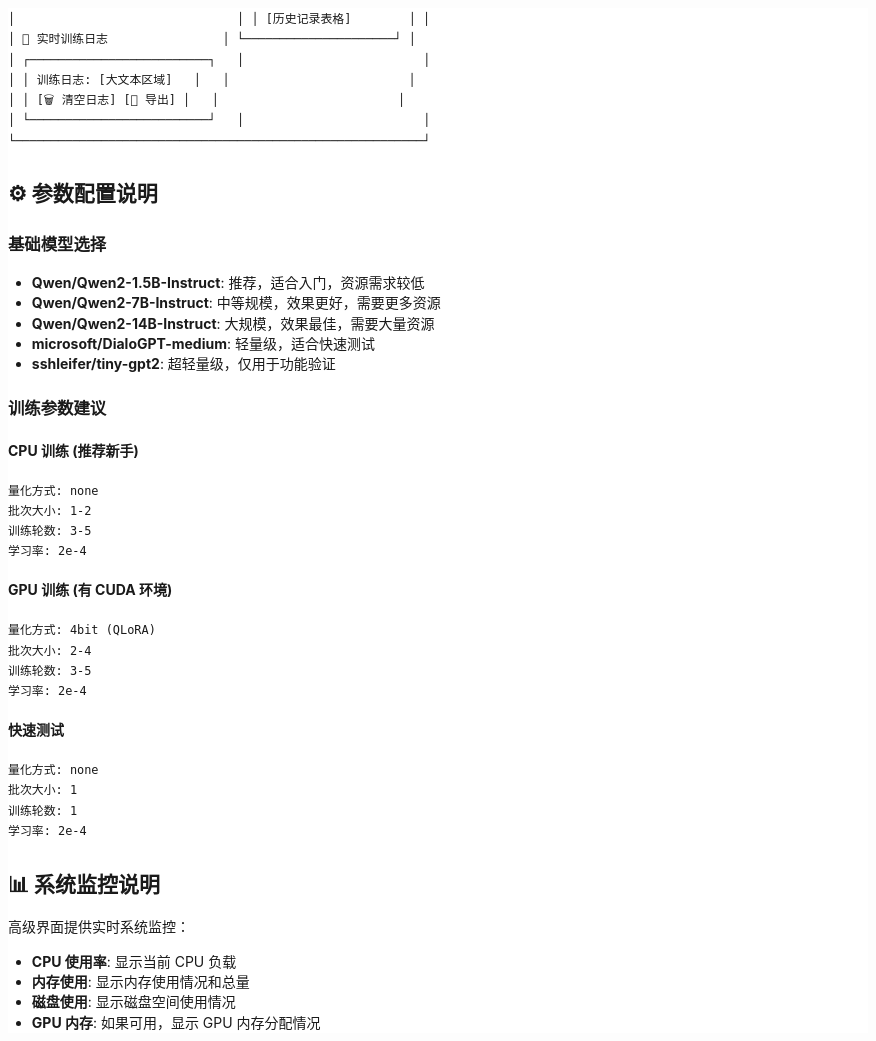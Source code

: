 ```
│                               │ │ [历史记录表格]        │ │
│ 📝 实时训练日志                │ └─────────────────────┘ │
│ ┌─────────────────────────┐   │                         │
│ │ 训练日志: [大文本区域]   │   │                         │
│ │ [🗑️ 清空日志] [💾 导出] │   │                         │
│ └─────────────────────────┘   │                         │
└─────────────────────────────────────────────────────────┘
```

## ⚙️ 参数配置说明

### 基础模型选择

- **Qwen/Qwen2-1.5B-Instruct**: 推荐，适合入门，资源需求较低
- **Qwen/Qwen2-7B-Instruct**: 中等规模，效果更好，需要更多资源
- **Qwen/Qwen2-14B-Instruct**: 大规模，效果最佳，需要大量资源
- **microsoft/DialoGPT-medium**: 轻量级，适合快速测试
- **sshleifer/tiny-gpt2**: 超轻量级，仅用于功能验证

### 训练参数建议

#### CPU 训练 (推荐新手)
```
量化方式: none
批次大小: 1-2
训练轮数: 3-5
学习率: 2e-4
```

#### GPU 训练 (有 CUDA 环境)
```
量化方式: 4bit (QLoRA)
批次大小: 2-4
训练轮数: 3-5
学习率: 2e-4
```

#### 快速测试
```
量化方式: none
批次大小: 1
训练轮数: 1
学习率: 2e-4
```

## 📊 系统监控说明

高级界面提供实时系统监控：

- **CPU 使用率**: 显示当前 CPU 负载
- **内存使用**: 显示内存使用情况和总量
- **磁盘使用**: 显示磁盘空间使用情况
- **GPU 内存**: 如果可用，显示 GPU 内存分配情况
